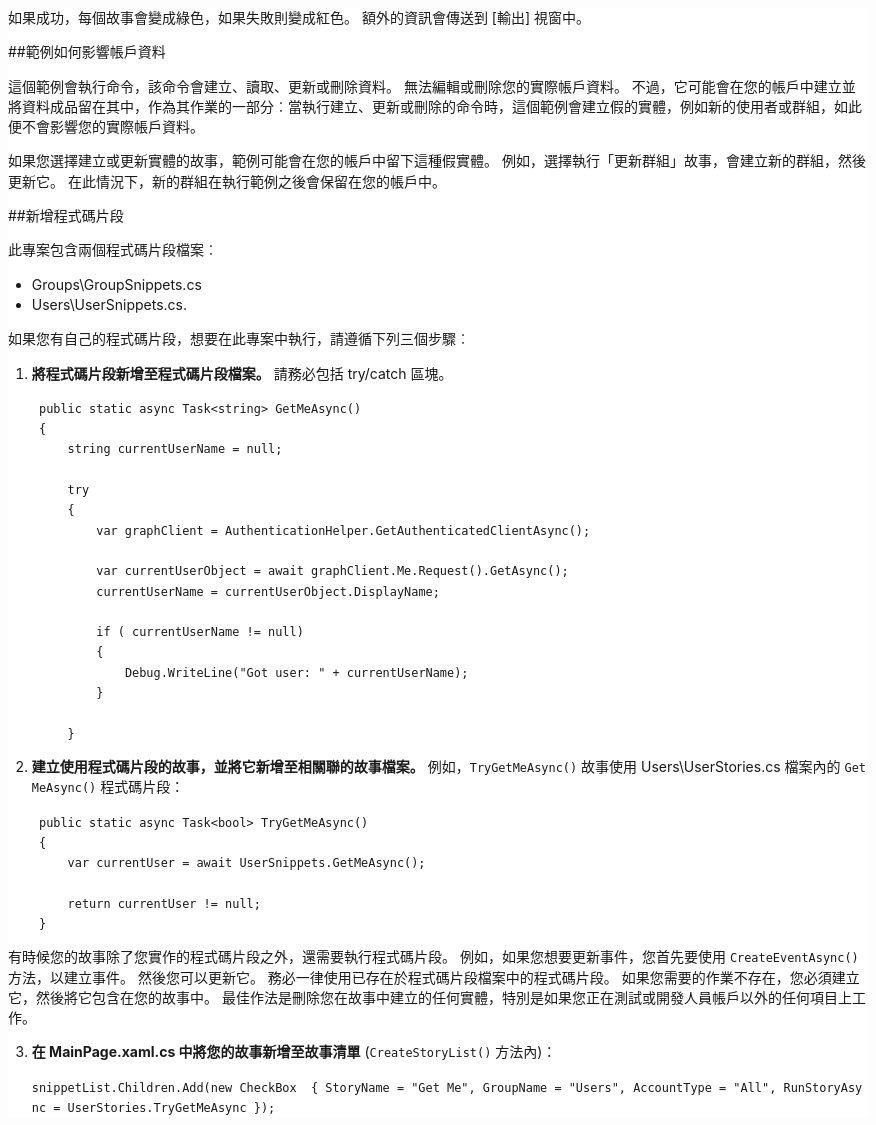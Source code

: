 如果成功，每個故事會變成綠色，如果失敗則變成紅色。 額外的資訊會傳送到 [輸出] 視窗中。 

<a name="#how-the-sample-affects-your-tenant-data"></a>
##範例如何影響帳戶資料

這個範例會執行命令，該命令會建立、讀取、更新或刪除資料。 無法編輯或刪除您的實際帳戶資料。 不過，它可能會在您的帳戶中建立並將資料成品留在其中，作為其作業的一部分︰當執行建立、更新或刪除的命令時，這個範例會建立假的實體，例如新的使用者或群組，如此便不會影響您的實際帳戶資料。 

如果您選擇建立或更新實體的故事，範例可能會在您的帳戶中留下這種假實體。 例如，選擇執行「更新群組」故事，會建立新的群組，然後更新它。 在此情況下，新的群組在執行範例之後會保留在您的帳戶中。

<a name="add-a-snippet"></a>
##新增程式碼片段

此專案包含兩個程式碼片段檔案︰ 

- Groups\GroupSnippets.cs 
- Users\UserSnippets.cs.

如果您有自己的程式碼片段，想要在此專案中執行，請遵循下列三個步驟︰

1. **將程式碼片段新增至程式碼片段檔案。** 請務必包括 try/catch 區塊。 

        public static async Task<string> GetMeAsync()
        {
            string currentUserName = null;

            try
            {
                var graphClient = AuthenticationHelper.GetAuthenticatedClientAsync();

                var currentUserObject = await graphClient.Me.Request().GetAsync();
                currentUserName = currentUserObject.DisplayName;

                if ( currentUserName != null)
                {
                    Debug.WriteLine("Got user: " + currentUserName);
                }

            }

2. **建立使用程式碼片段的故事，並將它新增至相關聯的故事檔案。** 例如，`TryGetMeAsync()` 故事使用 Users\UserStories.cs 檔案內的 `GetMeAsync()` 程式碼片段：

        public static async Task<bool> TryGetMeAsync()
        {
            var currentUser = await UserSnippets.GetMeAsync();

            return currentUser != null;
        }        


有時候您的故事除了您實作的程式碼片段之外，還需要執行程式碼片段。 例如，如果您想要更新事件，您首先要使用 `CreateEventAsync()` 方法，以建立事件。 然後您可以更新它。 務必一律使用已存在於程式碼片段檔案中的程式碼片段。 如果您需要的作業不存在，您必須建立它，然後將它包含在您的故事中。 最佳作法是刪除您在故事中建立的任何實體，特別是如果您正在測試或開發人員帳戶以外的任何項目上工作。

3. **在 MainPage.xaml.cs 中將您的故事新增至故事清單** (`CreateStoryList()` 方法內)：
    
    `snippetList.Children.Add(new CheckBox 
        { StoryName = "Get Me", GroupName = "Users", AccountType = "All", RunStoryAsync = UserStories.TryGetMeAsync });`
    